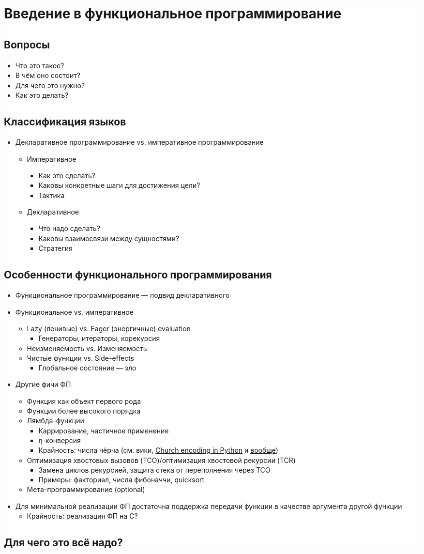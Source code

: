 # Введение в функциональное программирование

## Вопросы

* Что это такое?
* В чём оно состоит?
* Для чего это нужно?
* Как это делать?

## Классификация языков

* Декларативное программирование vs. императивное программирование
    * Императивное
        * Как это сделать?
        * Каковы конкретные шаги для достижения цели?
        * Тактика

    * Декларативное
        * Что надо сделать?
        * Каковы взаимосвязи между сущностями?
        * Стратегия

## Особенности функционального программирования

* Функциональное программирование — подвид декларативного

* Функциональное vs. императивное
    * Lazy (ленивые) vs. Eager (энергичные) evaluation
        * Генераторы, итераторы, корекурсия
    * Неизменяемость vs. Изменяемость
    * Чистые функции vs. Side-effects
        * Глобальное состояние — зло

* Другие фичи ФП
    * Функция как объект первого рода
    * Функции более высокого порядка
    * Лямбда-функции
        * Каррирование, частичное применение
        * η-конверсия
        * Крайность: числа чёрча (см. вики, [Church encoding in Python][1] и [вообще][2])
    * Оптимизация хвостовых вызовов (TCO)/оптимизация хвостовой рекурсии (TCR)
        * Замена циклов рекурсией, защита стека от переполнения через TCO
        * Примеры: факториал, числа фибоначчи, quicksort
    * Мета-программирование (optional)

[1]: http://jtauber.com/blog/2008/11/26/church_encoding_in_python/
[2]: http://www.google.com/search?q=числа+чёрча

* Для минимальной реализации ФП достаточна поддержка передачи функции в
  качестве аргумента другой функции
    * Крайность: реализация ФП на C?

## Для чего это всё надо?
